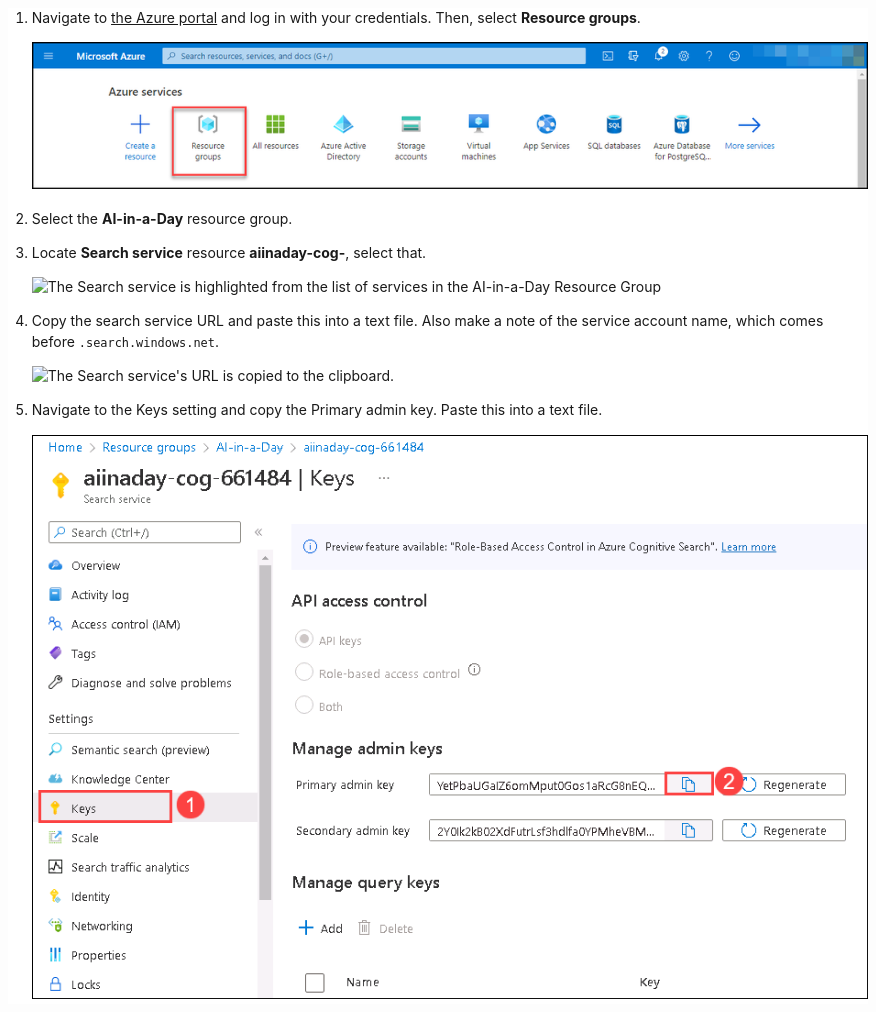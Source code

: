 1. Navigate to [the Azure portal](https://portal.azure.com) and log in with your credentials. Then, select **Resource groups**.

    ![Open Azure resource group](media/SHC2a.3.1.png)

2. Select the **AI-in-a-Day** resource group.

3. Locate **Search service** resource **aiinaday-cog-<inject key="DeploymentID" enableCopy="false"/>**, select that.

    ![The Search service is highlighted from the list of services in the AI-in-a-Day Resource Group](media/select-azure-search-service1.png)

4. Copy the search service URL and paste this into a text file. Also make a note of the service account name, which comes before `.search.windows.net`.

    ![The Search service's URL is copied to the clipboard.](media/copy-azure-search-url.png)

5. Navigate to the Keys setting and copy the Primary admin key. Paste this into a text file.

    ![The Search service's API key is copied to the clipboard.](media/lab2-t3-step5.1.png)
